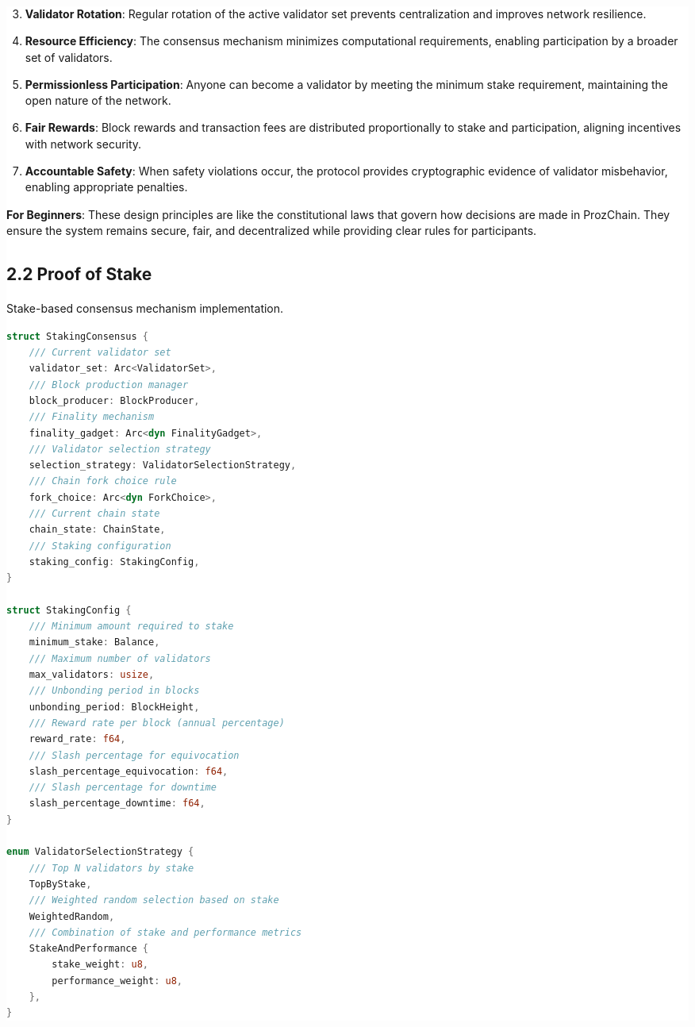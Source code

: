 3. **Validator Rotation**: Regular rotation of the active validator set prevents centralization and improves network resilience.

4. **Resource Efficiency**: The consensus mechanism minimizes computational requirements, enabling participation by a broader set of validators.

5. **Permissionless Participation**: Anyone can become a validator by meeting the minimum stake requirement, maintaining the open nature of the network.

6. **Fair Rewards**: Block rewards and transaction fees are distributed proportionally to stake and participation, aligning incentives with network security.

7. **Accountable Safety**: When safety violations occur, the protocol provides cryptographic evidence of validator misbehavior, enabling appropriate penalties.

**For Beginners**: These design principles are like the constitutional laws that govern how decisions are made in ProzChain. They ensure the system remains secure, fair, and decentralized while providing clear rules for participants.

## 2.2 Proof of Stake
Stake-based consensus mechanism implementation.

```rust
struct StakingConsensus {
    /// Current validator set
    validator_set: Arc<ValidatorSet>,
    /// Block production manager
    block_producer: BlockProducer,
    /// Finality mechanism
    finality_gadget: Arc<dyn FinalityGadget>,
    /// Validator selection strategy
    selection_strategy: ValidatorSelectionStrategy,
    /// Chain fork choice rule
    fork_choice: Arc<dyn ForkChoice>,
    /// Current chain state
    chain_state: ChainState,
    /// Staking configuration
    staking_config: StakingConfig,
}

struct StakingConfig {
    /// Minimum amount required to stake
    minimum_stake: Balance,
    /// Maximum number of validators
    max_validators: usize,
    /// Unbonding period in blocks
    unbonding_period: BlockHeight,
    /// Reward rate per block (annual percentage)
    reward_rate: f64,
    /// Slash percentage for equivocation
    slash_percentage_equivocation: f64,
    /// Slash percentage for downtime
    slash_percentage_downtime: f64,
}

enum ValidatorSelectionStrategy {
    /// Top N validators by stake
    TopByStake,
    /// Weighted random selection based on stake
    WeightedRandom,
    /// Combination of stake and performance metrics
    StakeAndPerformance {
        stake_weight: u8,
        performance_weight: u8,
    },
}
```